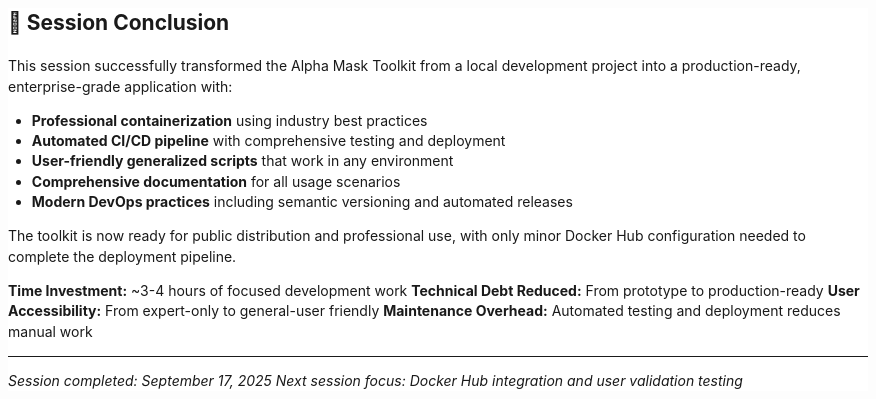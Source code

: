 
## 🎉 **Session Conclusion**

This session successfully transformed the Alpha Mask Toolkit from a local development project into a production-ready, enterprise-grade application with:

- **Professional containerization** using industry best practices
- **Automated CI/CD pipeline** with comprehensive testing and deployment
- **User-friendly generalized scripts** that work in any environment
- **Comprehensive documentation** for all usage scenarios
- **Modern DevOps practices** including semantic versioning and automated releases

The toolkit is now ready for public distribution and professional use, with only minor Docker Hub configuration needed to complete the deployment pipeline.

**Time Investment:** ~3-4 hours of focused development work
**Technical Debt Reduced:** From prototype to production-ready
**User Accessibility:** From expert-only to general-user friendly
**Maintenance Overhead:** Automated testing and deployment reduces manual work

---

*Session completed: September 17, 2025*
*Next session focus: Docker Hub integration and user validation testing*